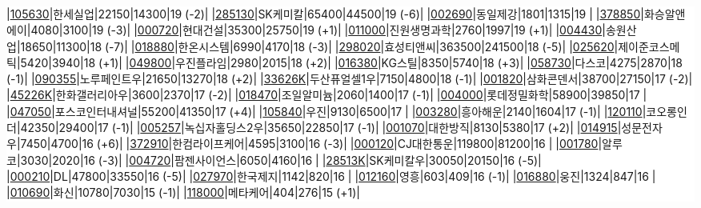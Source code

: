 |[105630](https://finance.daum.net/quotes/A105630)|한세실업|22150|14300|19 (-2)|
|[285130](https://finance.daum.net/quotes/A285130)|SK케미칼|65400|44500|19 (-6)|
|[002690](https://finance.daum.net/quotes/A002690)|동일제강|1801|1315|19 |
|[378850](https://finance.daum.net/quotes/A378850)|화승알앤에이|4080|3100|19 (-3)|
|[000720](https://finance.daum.net/quotes/A000720)|현대건설|35300|25750|19 (+1)|
|[011000](https://finance.daum.net/quotes/A011000)|진원생명과학|2760|1997|19 (+1)|
|[004430](https://finance.daum.net/quotes/A004430)|송원산업|18650|11300|18 (-7)|
|[018880](https://finance.daum.net/quotes/A018880)|한온시스템|6990|4170|18 (-3)|
|[298020](https://finance.daum.net/quotes/A298020)|효성티앤씨|363500|241500|18 (-5)|
|[025620](https://finance.daum.net/quotes/A025620)|제이준코스메틱|5420|3940|18 (+1)|
|[049800](https://finance.daum.net/quotes/A049800)|우진플라임|2980|2015|18 (+2)|
|[016380](https://finance.daum.net/quotes/A016380)|KG스틸|8350|5740|18 (+3)|
|[058730](https://finance.daum.net/quotes/A058730)|다스코|4275|2870|18 (-1)|
|[090355](https://finance.daum.net/quotes/A090355)|노루페인트우|21650|13270|18 (+2)|
|[33626K](https://finance.daum.net/quotes/A33626K)|두산퓨얼셀1우|7150|4800|18 (-1)|
|[001820](https://finance.daum.net/quotes/A001820)|삼화콘덴서|38700|27150|17 (-2)|
|[45226K](https://finance.daum.net/quotes/A45226K)|한화갤러리아우|3600|2370|17 (-2)|
|[018470](https://finance.daum.net/quotes/A018470)|조일알미늄|2060|1400|17 (-1)|
|[004000](https://finance.daum.net/quotes/A004000)|롯데정밀화학|58900|39850|17 |
|[047050](https://finance.daum.net/quotes/A047050)|포스코인터내셔널|55200|41350|17 (+4)|
|[105840](https://finance.daum.net/quotes/A105840)|우진|9130|6500|17 |
|[003280](https://finance.daum.net/quotes/A003280)|흥아해운|2140|1604|17 (-1)|
|[120110](https://finance.daum.net/quotes/A120110)|코오롱인더|42350|29400|17 (-1)|
|[005257](https://finance.daum.net/quotes/A005257)|녹십자홀딩스2우|35650|22850|17 (-1)|
|[001070](https://finance.daum.net/quotes/A001070)|대한방직|8130|5380|17 (+2)|
|[014915](https://finance.daum.net/quotes/A014915)|성문전자우|7450|4700|16 (+6)|
|[372910](https://finance.daum.net/quotes/A372910)|한컴라이프케어|4595|3100|16 (-3)|
|[000120](https://finance.daum.net/quotes/A000120)|CJ대한통운|119800|81200|16 |
|[001780](https://finance.daum.net/quotes/A001780)|알루코|3030|2020|16 (-3)|
|[004720](https://finance.daum.net/quotes/A004720)|팜젠사이언스|6050|4160|16 |
|[28513K](https://finance.daum.net/quotes/A28513K)|SK케미칼우|30050|20150|16 (-5)|
|[000210](https://finance.daum.net/quotes/A000210)|DL|47800|33550|16 (-5)|
|[027970](https://finance.daum.net/quotes/A027970)|한국제지|1142|820|16 |
|[012160](https://finance.daum.net/quotes/A012160)|영흥|603|409|16 (-1)|
|[016880](https://finance.daum.net/quotes/A016880)|웅진|1324|847|16 |
|[010690](https://finance.daum.net/quotes/A010690)|화신|10780|7030|15 (-1)|
|[118000](https://finance.daum.net/quotes/A118000)|메타케어|404|276|15 (+1)|
